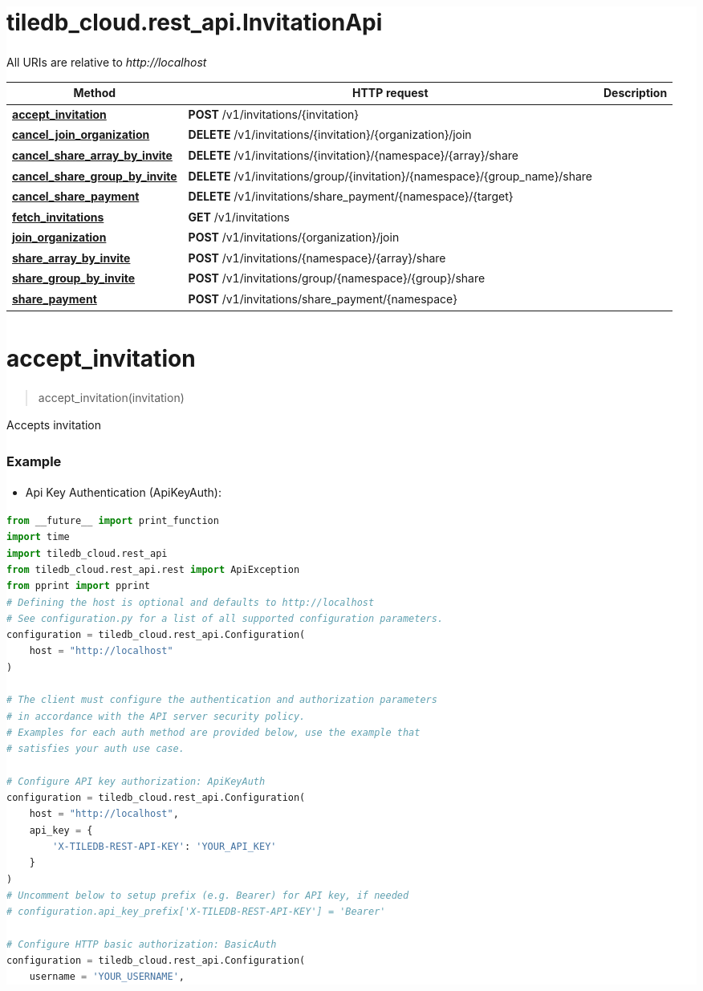 # tiledb_cloud.rest_api.InvitationApi

All URIs are relative to _http://localhost_

| Method                                                                            | HTTP request                                                                 | Description |
| --------------------------------------------------------------------------------- | ---------------------------------------------------------------------------- | ----------- |
| [**accept_invitation**](InvitationApi.md#accept_invitation)                       | **POST** /v1/invitations/{invitation}                                        |
| [**cancel_join_organization**](InvitationApi.md#cancel_join_organization)         | **DELETE** /v1/invitations/{invitation}/{organization}/join                  |
| [**cancel_share_array_by_invite**](InvitationApi.md#cancel_share_array_by_invite) | **DELETE** /v1/invitations/{invitation}/{namespace}/{array}/share            |
| [**cancel_share_group_by_invite**](InvitationApi.md#cancel_share_group_by_invite) | **DELETE** /v1/invitations/group/{invitation}/{namespace}/{group_name}/share |
| [**cancel_share_payment**](InvitationApi.md#cancel_share_payment)                 | **DELETE** /v1/invitations/share_payment/{namespace}/{target}                |
| [**fetch_invitations**](InvitationApi.md#fetch_invitations)                       | **GET** /v1/invitations                                                      |
| [**join_organization**](InvitationApi.md#join_organization)                       | **POST** /v1/invitations/{organization}/join                                 |
| [**share_array_by_invite**](InvitationApi.md#share_array_by_invite)               | **POST** /v1/invitations/{namespace}/{array}/share                           |
| [**share_group_by_invite**](InvitationApi.md#share_group_by_invite)               | **POST** /v1/invitations/group/{namespace}/{group}/share                     |
| [**share_payment**](InvitationApi.md#share_payment)                               | **POST** /v1/invitations/share_payment/{namespace}                           |

# **accept_invitation**

> accept_invitation(invitation)

Accepts invitation

### Example

- Api Key Authentication (ApiKeyAuth):

```python
from __future__ import print_function
import time
import tiledb_cloud.rest_api
from tiledb_cloud.rest_api.rest import ApiException
from pprint import pprint
# Defining the host is optional and defaults to http://localhost
# See configuration.py for a list of all supported configuration parameters.
configuration = tiledb_cloud.rest_api.Configuration(
    host = "http://localhost"
)

# The client must configure the authentication and authorization parameters
# in accordance with the API server security policy.
# Examples for each auth method are provided below, use the example that
# satisfies your auth use case.

# Configure API key authorization: ApiKeyAuth
configuration = tiledb_cloud.rest_api.Configuration(
    host = "http://localhost",
    api_key = {
        'X-TILEDB-REST-API-KEY': 'YOUR_API_KEY'
    }
)
# Uncomment below to setup prefix (e.g. Bearer) for API key, if needed
# configuration.api_key_prefix['X-TILEDB-REST-API-KEY'] = 'Bearer'

# Configure HTTP basic authorization: BasicAuth
configuration = tiledb_cloud.rest_api.Configuration(
    username = 'YOUR_USERNAME',
```